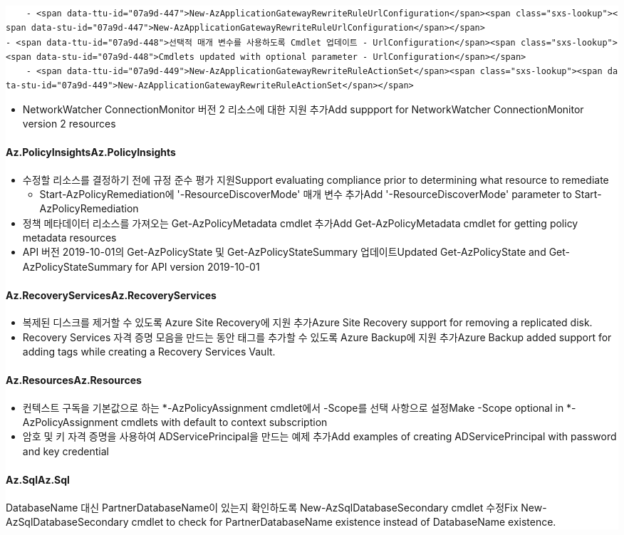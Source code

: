         - <span data-ttu-id="07a9d-447">New-AzApplicationGatewayRewriteRuleUrlConfiguration</span><span class="sxs-lookup"><span data-stu-id="07a9d-447">New-AzApplicationGatewayRewriteRuleUrlConfiguration</span></span>
    - <span data-ttu-id="07a9d-448">선택적 매개 변수를 사용하도록 Cmdlet 업데이트 - UrlConfiguration</span><span class="sxs-lookup"><span data-stu-id="07a9d-448">Cmdlets updated with optional parameter - UrlConfiguration</span></span>
        - <span data-ttu-id="07a9d-449">New-AzApplicationGatewayRewriteRuleActionSet</span><span class="sxs-lookup"><span data-stu-id="07a9d-449">New-AzApplicationGatewayRewriteRuleActionSet</span></span>
* <span data-ttu-id="07a9d-450">NetworkWatcher ConnectionMonitor 버전 2 리소스에 대한 지원 추가</span><span class="sxs-lookup"><span data-stu-id="07a9d-450">Add suppport for NetworkWatcher ConnectionMonitor version 2 resources</span></span>

#### <a name="azpolicyinsights"></a><span data-ttu-id="07a9d-451">Az.PolicyInsights</span><span class="sxs-lookup"><span data-stu-id="07a9d-451">Az.PolicyInsights</span></span>
* <span data-ttu-id="07a9d-452">수정할 리소스를 결정하기 전에 규정 준수 평가 지원</span><span class="sxs-lookup"><span data-stu-id="07a9d-452">Support evaluating compliance prior to determining what resource to remediate</span></span>
    - <span data-ttu-id="07a9d-453">Start-AzPolicyRemediation에 '-ResourceDiscoverMode' 매개 변수 추가</span><span class="sxs-lookup"><span data-stu-id="07a9d-453">Add '-ResourceDiscoverMode' parameter to Start-AzPolicyRemediation</span></span>
* <span data-ttu-id="07a9d-454">정책 메타데이터 리소스를 가져오는 Get-AzPolicyMetadata cmdlet 추가</span><span class="sxs-lookup"><span data-stu-id="07a9d-454">Add Get-AzPolicyMetadata cmdlet for getting policy metadata resources</span></span>
* <span data-ttu-id="07a9d-455">API 버전 2019-10-01의 Get-AzPolicyState 및 Get-AzPolicyStateSummary 업데이트</span><span class="sxs-lookup"><span data-stu-id="07a9d-455">Updated Get-AzPolicyState and Get-AzPolicyStateSummary for API version 2019-10-01</span></span>

#### <a name="azrecoveryservices"></a><span data-ttu-id="07a9d-456">Az.RecoveryServices</span><span class="sxs-lookup"><span data-stu-id="07a9d-456">Az.RecoveryServices</span></span>
* <span data-ttu-id="07a9d-457">복제된 디스크를 제거할 수 있도록 Azure Site Recovery에 지원 추가</span><span class="sxs-lookup"><span data-stu-id="07a9d-457">Azure Site Recovery support for removing a replicated disk.</span></span>
* <span data-ttu-id="07a9d-458">Recovery Services 자격 증명 모음을 만드는 동안 태그를 추가할 수 있도록 Azure Backup에 지원 추가</span><span class="sxs-lookup"><span data-stu-id="07a9d-458">Azure Backup added support for adding tags while creating a Recovery Services Vault.</span></span>

#### <a name="azresources"></a><span data-ttu-id="07a9d-459">Az.Resources</span><span class="sxs-lookup"><span data-stu-id="07a9d-459">Az.Resources</span></span>
* <span data-ttu-id="07a9d-460">컨텍스트 구독을 기본값으로 하는 \*-AzPolicyAssignment cmdlet에서 -Scope를 선택 사항으로 설정</span><span class="sxs-lookup"><span data-stu-id="07a9d-460">Make -Scope optional in \*-AzPolicyAssignment cmdlets with default to context subscription</span></span>
* <span data-ttu-id="07a9d-461">암호 및 키 자격 증명을 사용하여 ADServicePrincipal을 만드는 예제 추가</span><span class="sxs-lookup"><span data-stu-id="07a9d-461">Add examples of creating ADServicePrincipal with password and key credential</span></span>

#### <a name="azsql"></a><span data-ttu-id="07a9d-462">Az.Sql</span><span class="sxs-lookup"><span data-stu-id="07a9d-462">Az.Sql</span></span>
<span data-ttu-id="07a9d-463">DatabaseName 대신 PartnerDatabaseName이 있는지 확인하도록 New-AzSqlDatabaseSecondary cmdlet 수정</span><span class="sxs-lookup"><span data-stu-id="07a9d-463">Fix New-AzSqlDatabaseSecondary cmdlet to check for PartnerDatabaseName existence instead of DatabaseName existence.</span></span>
